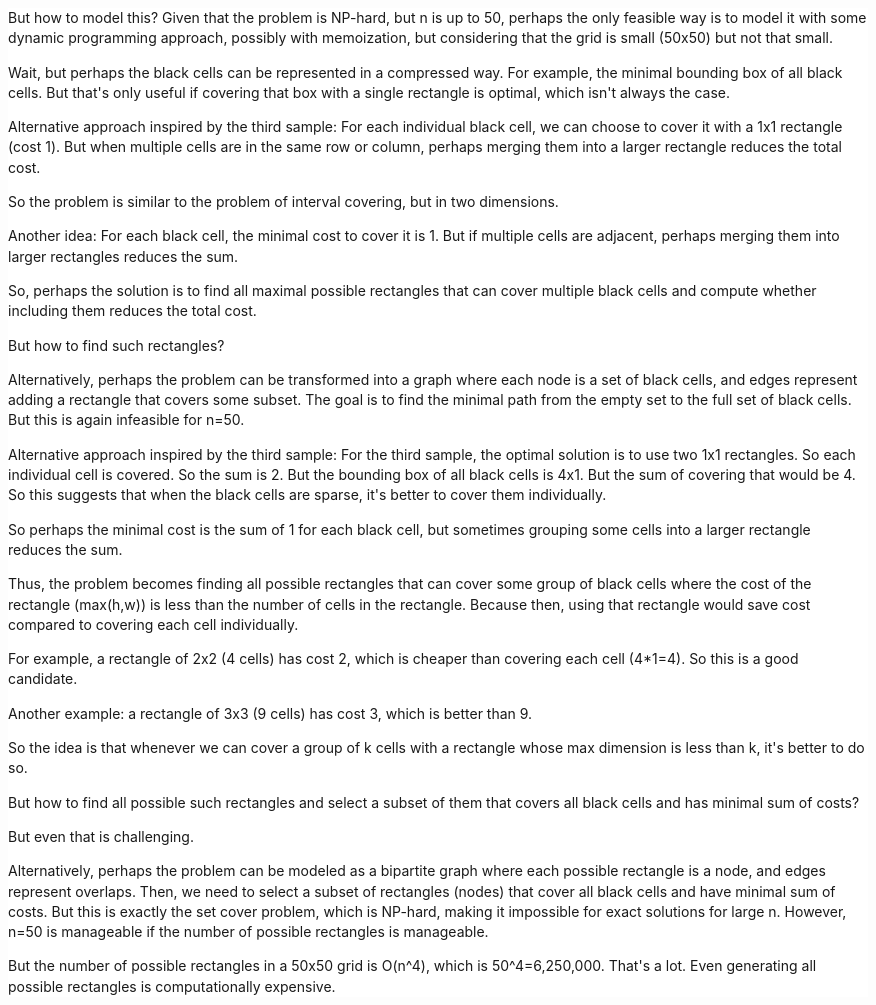But how to model this? Given that the problem is NP-hard, but n is up to 50, perhaps the only feasible way is to model it with some dynamic programming approach, possibly with memoization, but considering that the grid is small (50x50) but not that small.

Wait, but perhaps the black cells can be represented in a compressed way. For example, the minimal bounding box of all black cells. But that's only useful if covering that box with a single rectangle is optimal, which isn't always the case.

Alternative approach inspired by the third sample: For each individual black cell, we can choose to cover it with a 1x1 rectangle (cost 1). But when multiple cells are in the same row or column, perhaps merging them into a larger rectangle reduces the total cost.

So the problem is similar to the problem of interval covering, but in two dimensions.

Another idea: For each black cell, the minimal cost to cover it is 1. But if multiple cells are adjacent, perhaps merging them into larger rectangles reduces the sum.

So, perhaps the solution is to find all maximal possible rectangles that can cover multiple black cells and compute whether including them reduces the total cost.

But how to find such rectangles?

Alternatively, perhaps the problem can be transformed into a graph where each node is a set of black cells, and edges represent adding a rectangle that covers some subset. The goal is to find the minimal path from the empty set to the full set of black cells. But this is again infeasible for n=50.

Alternative approach inspired by the third sample: For the third sample, the optimal solution is to use two 1x1 rectangles. So each individual cell is covered. So the sum is 2. But the bounding box of all black cells is 4x1. But the sum of covering that would be 4. So this suggests that when the black cells are sparse, it's better to cover them individually.

So perhaps the minimal cost is the sum of 1 for each black cell, but sometimes grouping some cells into a larger rectangle reduces the sum.

Thus, the problem becomes finding all possible rectangles that can cover some group of black cells where the cost of the rectangle (max(h,w)) is less than the number of cells in the rectangle. Because then, using that rectangle would save cost compared to covering each cell individually.

For example, a rectangle of 2x2 (4 cells) has cost 2, which is cheaper than covering each cell (4*1=4). So this is a good candidate.

Another example: a rectangle of 3x3 (9 cells) has cost 3, which is better than 9.

So the idea is that whenever we can cover a group of k cells with a rectangle whose max dimension is less than k, it's better to do so.

But how to find all possible such rectangles and select a subset of them that covers all black cells and has minimal sum of costs?

But even that is challenging.

Alternatively, perhaps the problem can be modeled as a bipartite graph where each possible rectangle is a node, and edges represent overlaps. Then, we need to select a subset of rectangles (nodes) that cover all black cells and have minimal sum of costs. But this is exactly the set cover problem, which is NP-hard, making it impossible for exact solutions for large n. However, n=50 is manageable if the number of possible rectangles is manageable.

But the number of possible rectangles in a 50x50 grid is O(n^4), which is 50^4=6,250,000. That's a lot. Even generating all possible rectangles is computationally expensive.
